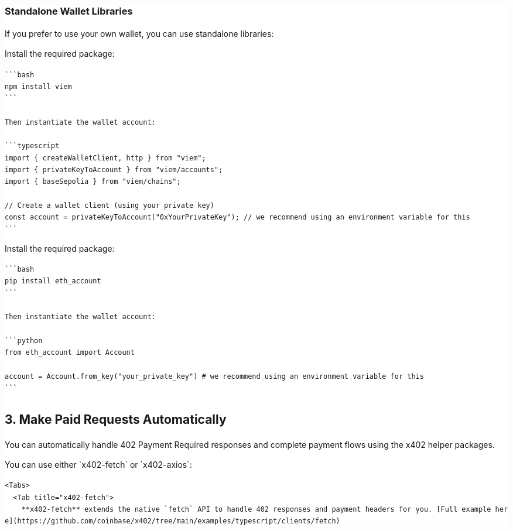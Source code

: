 ### Standalone Wallet Libraries

If you prefer to use your own wallet, you can use standalone libraries:

<Tabs>
  <Tab title="Node.js (viem)">
    Install the required package:

    ```bash
    npm install viem
    ```

    Then instantiate the wallet account:

    ```typescript
    import { createWalletClient, http } from "viem";
    import { privateKeyToAccount } from "viem/accounts";
    import { baseSepolia } from "viem/chains";

    // Create a wallet client (using your private key)
    const account = privateKeyToAccount("0xYourPrivateKey"); // we recommend using an environment variable for this
    ```
  </Tab>

  <Tab title="Python (eth-account)">
    Install the required package:

    ```bash
    pip install eth_account
    ```

    Then instantiate the wallet account:

    ```python
    from eth_account import Account

    account = Account.from_key("your_private_key") # we recommend using an environment variable for this
    ```
  </Tab>
</Tabs>

## 3. Make Paid Requests Automatically

You can automatically handle 402 Payment Required responses and complete payment flows using the x402 helper packages.

<Tabs>
  <Tab title="Node.js">
    You can use either `x402-fetch` or `x402-axios`:

    <Tabs>
      <Tab title="x402-fetch">
        **x402-fetch** extends the native `fetch` API to handle 402 responses and payment headers for you. [Full example here](https://github.com/coinbase/x402/tree/main/examples/typescript/clients/fetch)
